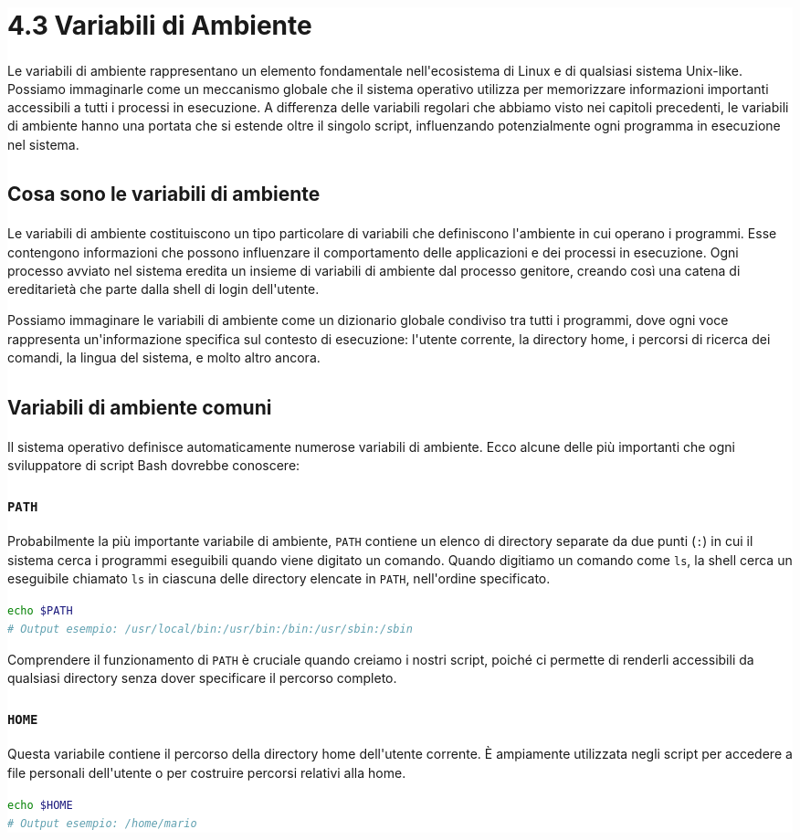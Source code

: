 # 4.3 Variabili di Ambiente

Le variabili di ambiente rappresentano un elemento fondamentale nell'ecosistema di Linux e di qualsiasi sistema Unix-like. Possiamo immaginarle come un meccanismo globale che il sistema operativo utilizza per memorizzare informazioni importanti accessibili a tutti i processi in esecuzione. A differenza delle variabili regolari che abbiamo visto nei capitoli precedenti, le variabili di ambiente hanno una portata che si estende oltre il singolo script, influenzando potenzialmente ogni programma in esecuzione nel sistema.

## Cosa sono le variabili di ambiente

Le variabili di ambiente costituiscono un tipo particolare di variabili che definiscono l'ambiente in cui operano i programmi. Esse contengono informazioni che possono influenzare il comportamento delle applicazioni e dei processi in esecuzione. Ogni processo avviato nel sistema eredita un insieme di variabili di ambiente dal processo genitore, creando così una catena di ereditarietà che parte dalla shell di login dell'utente.

Possiamo immaginare le variabili di ambiente come un dizionario globale condiviso tra tutti i programmi, dove ogni voce rappresenta un'informazione specifica sul contesto di esecuzione: l'utente corrente, la directory home, i percorsi di ricerca dei comandi, la lingua del sistema, e molto altro ancora.

## Variabili di ambiente comuni

Il sistema operativo definisce automaticamente numerose variabili di ambiente. Ecco alcune delle più importanti che ogni sviluppatore di script Bash dovrebbe conoscere:

### `PATH`

Probabilmente la più importante variabile di ambiente, `PATH` contiene un elenco di directory separate da due punti (`:`) in cui il sistema cerca i programmi eseguibili quando viene digitato un comando. Quando digitiamo un comando come `ls`, la shell cerca un eseguibile chiamato `ls` in ciascuna delle directory elencate in `PATH`, nell'ordine specificato.

```bash
echo $PATH
# Output esempio: /usr/local/bin:/usr/bin:/bin:/usr/sbin:/sbin
```

Comprendere il funzionamento di `PATH` è cruciale quando creiamo i nostri script, poiché ci permette di renderli accessibili da qualsiasi directory senza dover specificare il percorso completo.

### `HOME`

Questa variabile contiene il percorso della directory home dell'utente corrente. È ampiamente utilizzata negli script per accedere a file personali dell'utente o per costruire percorsi relativi alla home.

```bash
echo $HOME
# Output esempio: /home/mario
```
